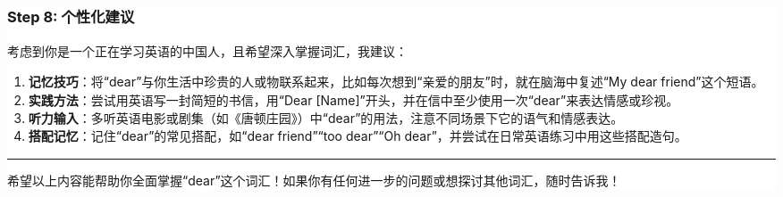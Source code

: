 
### Step 8: 个性化建议
考虑到你是一个正在学习英语的中国人，且希望深入掌握词汇，我建议：
1. **记忆技巧**：将“dear”与你生活中珍贵的人或物联系起来，比如每次想到“亲爱的朋友”时，就在脑海中复述“My dear friend”这个短语。
2. **实践方法**：尝试用英语写一封简短的书信，用“Dear [Name]”开头，并在信中至少使用一次“dear”来表达情感或珍视。
3. **听力输入**：多听英语电影或剧集（如《唐顿庄园》）中“dear”的用法，注意不同场景下它的语气和情感表达。
4. **搭配记忆**：记住“dear”的常见搭配，如“dear friend”“too dear”“Oh dear”，并尝试在日常英语练习中用这些搭配造句。

---

希望以上内容能帮助你全面掌握“dear”这个词汇！如果你有任何进一步的问题或想探讨其他词汇，随时告诉我！